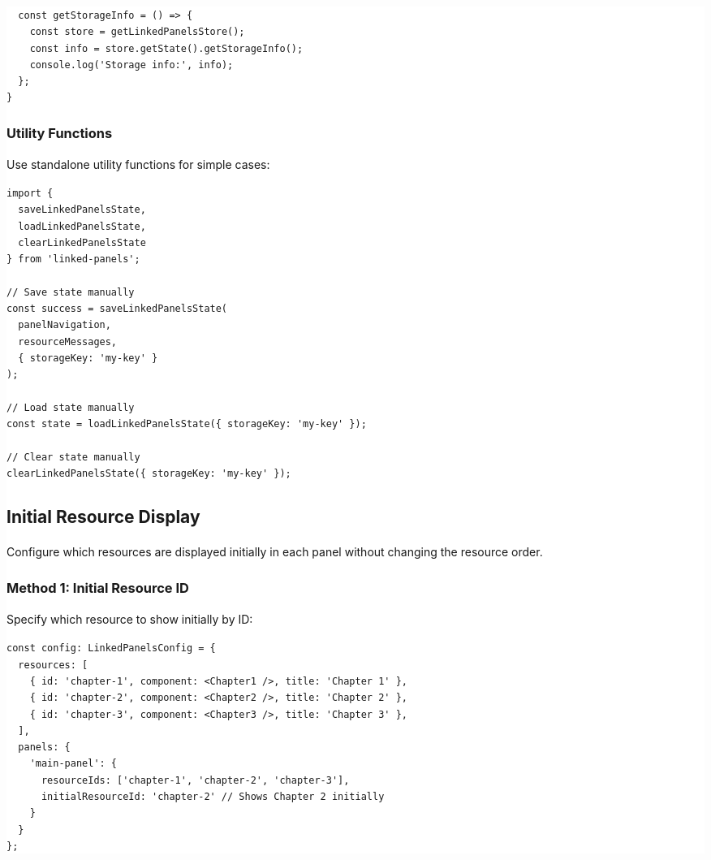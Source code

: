 ```tsx
  const getStorageInfo = () => {
    const store = getLinkedPanelsStore();
    const info = store.getState().getStorageInfo();
    console.log('Storage info:', info);
  };
}
```

### Utility Functions

Use standalone utility functions for simple cases:

```tsx
import { 
  saveLinkedPanelsState, 
  loadLinkedPanelsState, 
  clearLinkedPanelsState 
} from 'linked-panels';

// Save state manually
const success = saveLinkedPanelsState(
  panelNavigation, 
  resourceMessages, 
  { storageKey: 'my-key' }
);

// Load state manually
const state = loadLinkedPanelsState({ storageKey: 'my-key' });

// Clear state manually
clearLinkedPanelsState({ storageKey: 'my-key' });
```

## Initial Resource Display

Configure which resources are displayed initially in each panel without changing the resource order.

### Method 1: Initial Resource ID

Specify which resource to show initially by ID:

```tsx
const config: LinkedPanelsConfig = {
  resources: [
    { id: 'chapter-1', component: <Chapter1 />, title: 'Chapter 1' },
    { id: 'chapter-2', component: <Chapter2 />, title: 'Chapter 2' },
    { id: 'chapter-3', component: <Chapter3 />, title: 'Chapter 3' },
  ],
  panels: {
    'main-panel': {
      resourceIds: ['chapter-1', 'chapter-2', 'chapter-3'],
      initialResourceId: 'chapter-2' // Shows Chapter 2 initially
    }
  }
};
```
